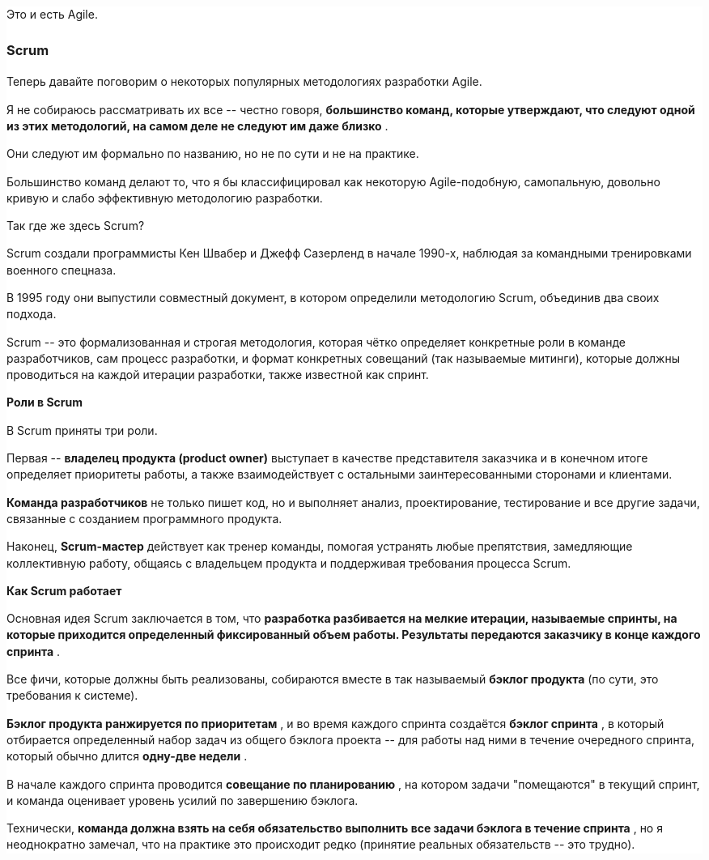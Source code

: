 Это и есть Agile.

### Scrum

Теперь давайте поговорим о некоторых популярных методологиях разработки Agile.

Я не собираюсь рассматривать их все -- честно говоря,  **большинство команд, которые утверждают, что следуют одной из этих методологий, на самом деле не следуют им даже близко** .

Они следуют им формально по названию, но не по сути и не на практике.

Большинство команд делают то, что я бы классифицировал как некоторую Agile-подобную, самопальную, довольно кривую и слабо эффективную методологию разработки.

Так где же здесь Scrum?

Scrum создали программисты Кен Швабер и Джефф Сазерленд в начале 1990-х, наблюдая за командными тренировками военного спецназа.

В 1995 году они выпустили совместный документ, в котором определили методологию Scrum, объединив два своих подхода.

Scrum -- это формализованная и строгая методология, которая чётко определяет конкретные роли в команде разработчиков, сам процесс разработки, и формат конкретных совещаний (так называемые митинги), которые должны проводиться на каждой итерации разработки, также известной как спринт.

**Роли в Scrum**

В Scrum приняты три роли.

Первая -- **владелец продукта (product owner)** выступает в качестве представителя заказчика и в конечном итоге определяет приоритеты работы, а также взаимодействует с остальными заинтересованными сторонами и клиентами.

**Команда разработчиков** не только пишет код, но и выполняет анализ, проектирование, тестирование и все другие задачи, связанные с созданием программного продукта.

Наконец, **Scrum-мастер** действует как тренер команды, помогая устранять любые препятствия, замедляющие коллективную работу, общаясь с владельцем продукта и поддерживая требования процесса Scrum.

**Как Scrum работает**

Основная идея Scrum заключается в том, что  **разработка разбивается на мелкие итерации, называемые спринты, на которые приходится определенный фиксированный объем работы. Результаты передаются заказчику в конце каждого спринта** .

Все фичи, которые должны быть реализованы, собираются вместе в так называемый **бэклог продукта** (по сути, это требования к системе).

**Бэклог продукта ранжируется по приоритетам** , и во время каждого спринта создаётся  **бэклог спринта** , в который отбирается определенный набор задач из общего бэклога проекта -- для работы над ними в течение очередного спринта, который обычно длится  **одну-две недели** .

В начале каждого спринта проводится  **совещание по планированию** , на котором задачи "помещаются" в текущий спринт, и команда оценивает уровень усилий по завершению бэклога.

Технически,  **команда должна взять на себя обязательство выполнить все задачи бэклога в течение спринта** , но я неоднократно замечал, что на практике это происходит редко (принятие реальных обязательств -- это трудно).
